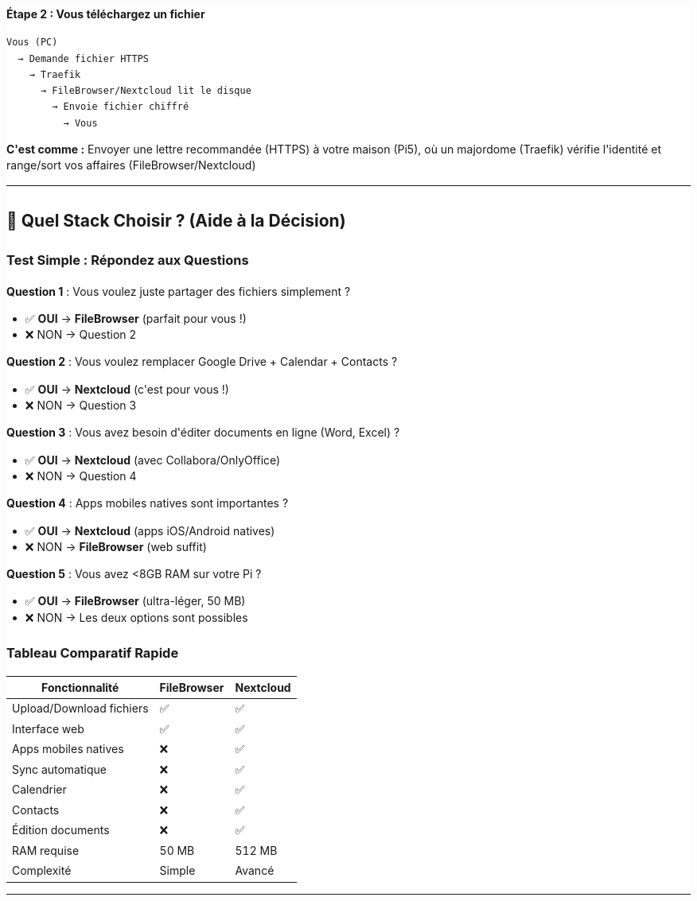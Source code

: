 **Étape 2 : Vous téléchargez un fichier**
```
Vous (PC)
  → Demande fichier HTTPS
    → Traefik
      → FileBrowser/Nextcloud lit le disque
        → Envoie fichier chiffré
          → Vous
```

**C'est comme :** Envoyer une lettre recommandée (HTTPS) à votre maison (Pi5), où un majordome (Traefik) vérifie l'identité et range/sort vos affaires (FileBrowser/Nextcloud)

---

## 🤔 Quel Stack Choisir ? (Aide à la Décision)

### Test Simple : Répondez aux Questions

**Question 1** : Vous voulez juste partager des fichiers simplement ?
- ✅ **OUI** → **FileBrowser** (parfait pour vous !)
- ❌ NON → Question 2

**Question 2** : Vous voulez remplacer Google Drive + Calendar + Contacts ?
- ✅ **OUI** → **Nextcloud** (c'est pour vous !)
- ❌ NON → Question 3

**Question 3** : Vous avez besoin d'éditer documents en ligne (Word, Excel) ?
- ✅ **OUI** → **Nextcloud** (avec Collabora/OnlyOffice)
- ❌ NON → Question 4

**Question 4** : Apps mobiles natives sont importantes ?
- ✅ **OUI** → **Nextcloud** (apps iOS/Android natives)
- ❌ NON → **FileBrowser** (web suffit)

**Question 5** : Vous avez <8GB RAM sur votre Pi ?
- ✅ **OUI** → **FileBrowser** (ultra-léger, 50 MB)
- ❌ NON → Les deux options sont possibles

### Tableau Comparatif Rapide

| Fonctionnalité | FileBrowser | Nextcloud |
|----------------|-------------|-----------|
| Upload/Download fichiers | ✅ | ✅ |
| Interface web | ✅ | ✅ |
| Apps mobiles natives | ❌ | ✅ |
| Sync automatique | ❌ | ✅ |
| Calendrier | ❌ | ✅ |
| Contacts | ❌ | ✅ |
| Édition documents | ❌ | ✅ |
| RAM requise | 50 MB | 512 MB |
| Complexité | Simple | Avancé |

---